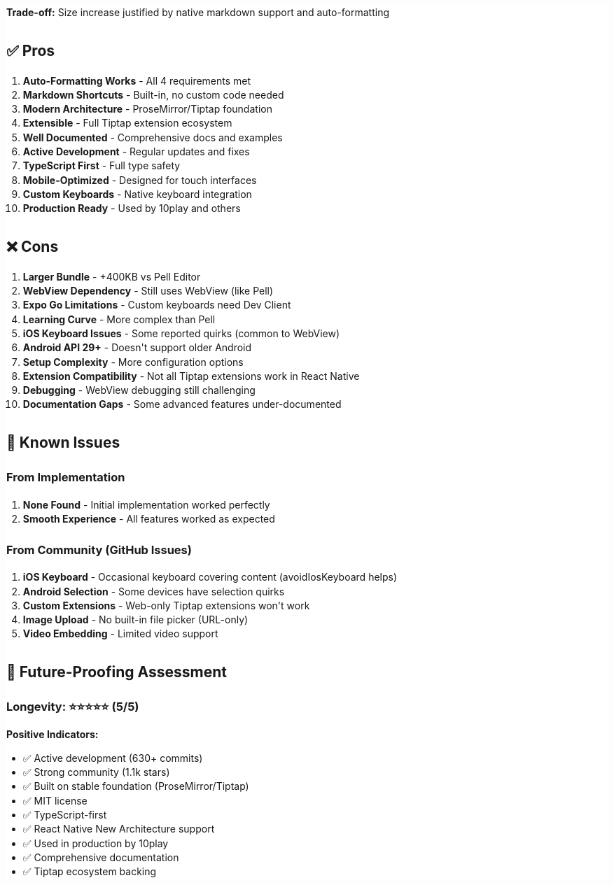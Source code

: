 **Trade-off:** Size increase justified by native markdown support and auto-formatting

## ✅ Pros

1. **Auto-Formatting Works** - All 4 requirements met
2. **Markdown Shortcuts** - Built-in, no custom code needed
3. **Modern Architecture** - ProseMirror/Tiptap foundation
4. **Extensible** - Full Tiptap extension ecosystem
5. **Well Documented** - Comprehensive docs and examples
6. **Active Development** - Regular updates and fixes
7. **TypeScript First** - Full type safety
8. **Mobile-Optimized** - Designed for touch interfaces
9. **Custom Keyboards** - Native keyboard integration
10. **Production Ready** - Used by 10play and others

## ❌ Cons

1. **Larger Bundle** - +400KB vs Pell Editor
2. **WebView Dependency** - Still uses WebView (like Pell)
3. **Expo Go Limitations** - Custom keyboards need Dev Client
4. **Learning Curve** - More complex than Pell
5. **iOS Keyboard Issues** - Some reported quirks (common to WebView)
6. **Android API 29+** - Doesn't support older Android
7. **Setup Complexity** - More configuration options
8. **Extension Compatibility** - Not all Tiptap extensions work in React Native
9. **Debugging** - WebView debugging still challenging
10. **Documentation Gaps** - Some advanced features under-documented

## 🐛 Known Issues

### From Implementation
1. **None Found** - Initial implementation worked perfectly
2. **Smooth Experience** - All features worked as expected

### From Community (GitHub Issues)
1. **iOS Keyboard** - Occasional keyboard covering content (avoidIosKeyboard helps)
2. **Android Selection** - Some devices have selection quirks
3. **Custom Extensions** - Web-only Tiptap extensions won't work
4. **Image Upload** - No built-in file picker (URL-only)
5. **Video Embedding** - Limited video support

## 🔮 Future-Proofing Assessment

### Longevity: ⭐⭐⭐⭐⭐ (5/5)

**Positive Indicators:**
- ✅ Active development (630+ commits)
- ✅ Strong community (1.1k stars)
- ✅ Built on stable foundation (ProseMirror/Tiptap)
- ✅ MIT license
- ✅ TypeScript-first
- ✅ React Native New Architecture support
- ✅ Used in production by 10play
- ✅ Comprehensive documentation
- ✅ Tiptap ecosystem backing
